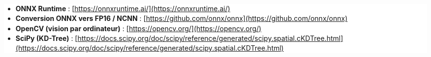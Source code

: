 - **ONNX Runtime** : [https://onnxruntime.ai/](https://onnxruntime.ai/)
- **Conversion ONNX vers FP16 / NCNN** : [https://github.com/onnx/onnx](https://github.com/onnx/onnx)
- **OpenCV (vision par ordinateur)** : [https://opencv.org/](https://opencv.org/)
- **SciPy (KD-Tree)** : [https://docs.scipy.org/doc/scipy/reference/generated/scipy.spatial.cKDTree.html](https://docs.scipy.org/doc/scipy/reference/generated/scipy.spatial.cKDTree.html)

